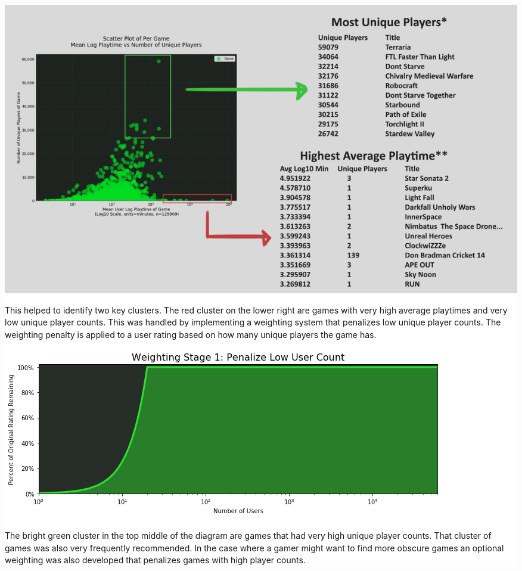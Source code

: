 ![Average Game Play EDA](/imgs/EDA.png)

This helped to identify two key clusters. The red cluster on the lower right are games with very high average playtimes and very low unique player counts. This was handled by implementing a weighting system that penalizes low unique player counts. The weighting penalty is applied to a user rating based on how many unique players the game has.

![Base Weighting](/imgs/weighting_s1.png)

The bright green cluster in the top middle of the diagram are games that had very high unique player counts. That cluster of games was also very frequently recommended. In the case where a gamer might want to find more obscure games an optional weighting was also developed that penalizes games with high player counts. 
